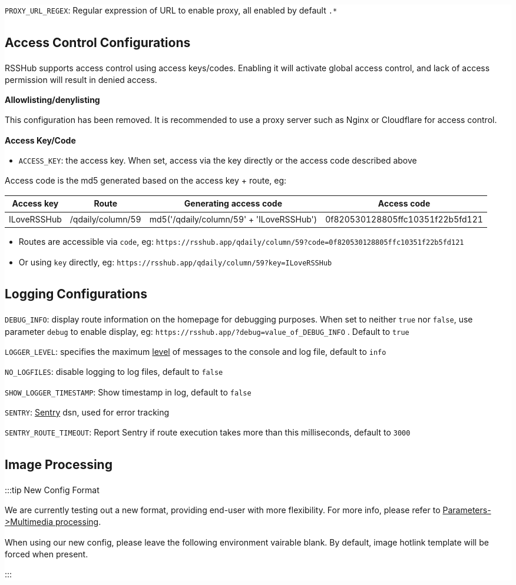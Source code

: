 `PROXY_URL_REGEX`: Regular expression of URL to enable proxy, all enabled by default `.*`

## Access Control Configurations

RSSHub supports access control using access keys/codes. Enabling it will activate global access control, and lack of access permission will result in denied access.

**Allowlisting/denylisting**

This configuration has been removed. It is recommended to use a proxy server such as Nginx or Cloudflare for access control.

**Access Key/Code**

-   `ACCESS_KEY`: the access key. When set, access via the key directly or the access code described above

Access code is the md5 generated based on the access key + route, eg:

| Access key  | Route             | Generating access code                   | Access code                      |
| ----------- | ----------------- | ---------------------------------------- | -------------------------------- |
| ILoveRSSHub | /qdaily/column/59 | md5('/qdaily/column/59' + 'ILoveRSSHub') | 0f820530128805ffc10351f22b5fd121 |

-   Routes are accessible via `code`, eg: `https://rsshub.app/qdaily/column/59?code=0f820530128805ffc10351f22b5fd121`

-   Or using `key` directly, eg: `https://rsshub.app/qdaily/column/59?key=ILoveRSSHub`

## Logging Configurations

`DEBUG_INFO`: display route information on the homepage for debugging purposes. When set to neither `true` nor `false`, use parameter `debug` to enable display, eg: `https://rsshub.app/?debug=value_of_DEBUG_INFO` . Default to `true`

`LOGGER_LEVEL`: specifies the maximum [level](https://github.com/winstonjs/winston#logging-levels) of messages to the console and log file, default to `info`

`NO_LOGFILES`: disable logging to log files, default to `false`

`SHOW_LOGGER_TIMESTAMP`: Show timestamp in log, default to `false`

`SENTRY`: [Sentry](https://sentry.io) dsn, used for error tracking

`SENTRY_ROUTE_TIMEOUT`: Report Sentry if route execution takes more than this milliseconds, default to `3000`

## Image Processing

:::tip New Config Format

We are currently testing out a new format, providing end-user with more flexibility. For more info, please refer to [Parameters->Multimedia processing](/guide/parameters#multimedia-processing).

When using our new config, please leave the following environment vairable blank. By default, image hotlink template will be forced when present.

:::
